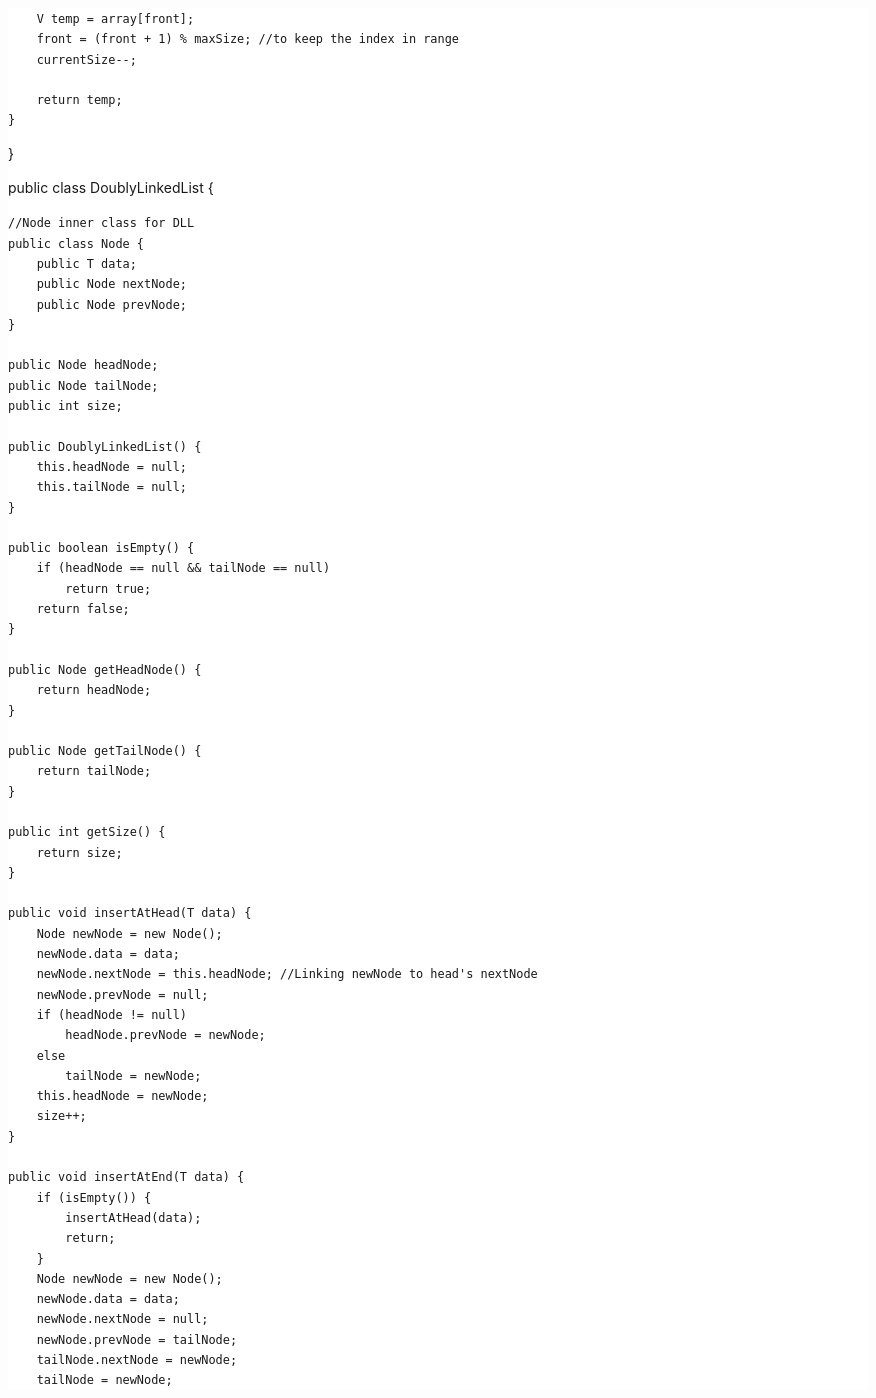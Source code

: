         V temp = array[front];
        front = (front + 1) % maxSize; //to keep the index in range
        currentSize--;

        return temp;
    }
}

public class DoublyLinkedList<T> {

    //Node inner class for DLL
    public class Node {
        public T data;
        public Node nextNode;
        public Node prevNode;
    }

    public Node headNode;
    public Node tailNode;
    public int size;

    public DoublyLinkedList() {
        this.headNode = null;
        this.tailNode = null;
    }

    public boolean isEmpty() {
        if (headNode == null && tailNode == null)
            return true;
        return false;
    }

    public Node getHeadNode() {
        return headNode;
    }

    public Node getTailNode() {
        return tailNode;
    }

    public int getSize() {
        return size;
    }

    public void insertAtHead(T data) {
        Node newNode = new Node();
        newNode.data = data;
        newNode.nextNode = this.headNode; //Linking newNode to head's nextNode
        newNode.prevNode = null;
        if (headNode != null)
            headNode.prevNode = newNode;
        else
            tailNode = newNode;
        this.headNode = newNode;
        size++;
    }

    public void insertAtEnd(T data) {
        if (isEmpty()) {
            insertAtHead(data);
            return;
        }
        Node newNode = new Node();
        newNode.data = data;
        newNode.nextNode = null;
        newNode.prevNode = tailNode;
        tailNode.nextNode = newNode;
        tailNode = newNode;